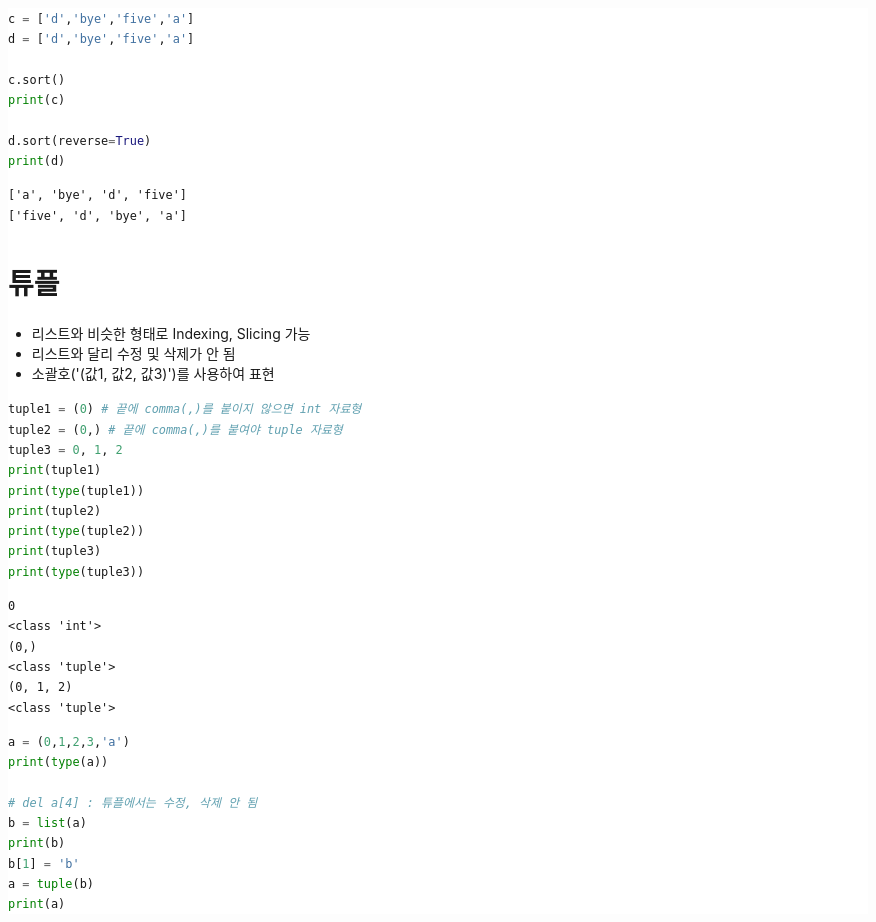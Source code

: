 

```python
c = ['d','bye','five','a']
d = ['d','bye','five','a']

c.sort()
print(c)

d.sort(reverse=True)
print(d)
```

    ['a', 'bye', 'd', 'five']
    ['five', 'd', 'bye', 'a']
    

# 튜플
- 리스트와 비슷한 형태로 Indexing, Slicing 가능
- 리스트와 달리 수정 및 삭제가 안 됨
- 소괄호('(값1, 값2, 값3)')를 사용하여 표현


```python
tuple1 = (0) # 끝에 comma(,)를 붙이지 않으면 int 자료형
tuple2 = (0,) # 끝에 comma(,)를 붙여야 tuple 자료형
tuple3 = 0, 1, 2
print(tuple1)
print(type(tuple1))
print(tuple2)
print(type(tuple2))
print(tuple3)
print(type(tuple3))
```

    0
    <class 'int'>
    (0,)
    <class 'tuple'>
    (0, 1, 2)
    <class 'tuple'>
    


```python
a = (0,1,2,3,'a')
print(type(a))

# del a[4] : 튜플에서는 수정, 삭제 안 됨
b = list(a)
print(b)
b[1] = 'b'
a = tuple(b)
print(a)
```
